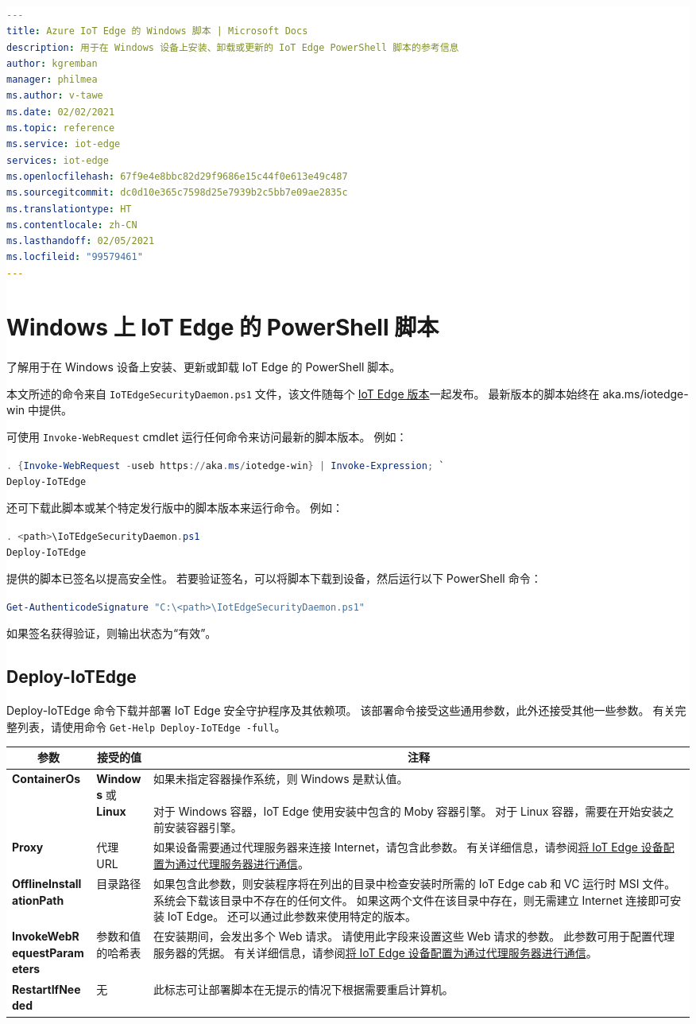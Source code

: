 ```yaml
---
title: Azure IoT Edge 的 Windows 脚本 | Microsoft Docs
description: 用于在 Windows 设备上安装、卸载或更新的 IoT Edge PowerShell 脚本的参考信息
author: kgremban
manager: philmea
ms.author: v-tawe
ms.date: 02/02/2021
ms.topic: reference
ms.service: iot-edge
services: iot-edge
ms.openlocfilehash: 67f9e4e8bbc82d29f9686e15c44f0e613e49c487
ms.sourcegitcommit: dc0d10e365c7598d25e7939b2c5bb7e09ae2835c
ms.translationtype: HT
ms.contentlocale: zh-CN
ms.lasthandoff: 02/05/2021
ms.locfileid: "99579461"
---
```

# <a name="powershell-scripts-for-iot-edge-on-windows"></a>Windows 上 IoT Edge 的 PowerShell 脚本

了解用于在 Windows 设备上安装、更新或卸载 IoT Edge 的 PowerShell 脚本。

本文所述的命令来自 `IoTEdgeSecurityDaemon.ps1` 文件，该文件随每个 [IoT Edge 版本](https://github.com/Azure/azure-iotedge/releases)一起发布。 最新版本的脚本始终在 aka.ms/iotedge-win 中提供。

可使用 `Invoke-WebRequest` cmdlet 运行任何命令来访问最新的脚本版本。 例如：

```powershell
. {Invoke-WebRequest -useb https://aka.ms/iotedge-win} | Invoke-Expression; `
Deploy-IoTEdge
```

还可下载此脚本或某个特定发行版中的脚本版本来运行命令。 例如：

```powershell
. <path>\IoTEdgeSecurityDaemon.ps1
Deploy-IoTEdge
```

提供的脚本已签名以提高安全性。 若要验证签名，可以将脚本下载到设备，然后运行以下 PowerShell 命令：

```powershell
Get-AuthenticodeSignature "C:\<path>\IotEdgeSecurityDaemon.ps1"
```

如果签名获得验证，则输出状态为“有效”。

## <a name="deploy-iotedge"></a>Deploy-IoTEdge

Deploy-IoTEdge 命令下载并部署 IoT Edge 安全守护程序及其依赖项。 该部署命令接受这些通用参数，此外还接受其他一些参数。 有关完整列表，请使用命令 `Get-Help Deploy-IoTEdge -full`。  

| 参数 | 接受的值 | 注释 |
| --------- | --------------- | -------- |
| **ContainerOs** | **Windows** 或 **Linux** | 如果未指定容器操作系统，则 Windows 是默认值。<br><br>对于 Windows 容器，IoT Edge 使用安装中包含的 Moby 容器引擎。 对于 Linux 容器，需要在开始安装之前安装容器引擎。 |
| **Proxy** | 代理 URL | 如果设备需要通过代理服务器来连接 Internet，请包含此参数。 有关详细信息，请参阅[将 IoT Edge 设备配置为通过代理服务器进行通信](how-to-configure-proxy-support.md)。 |
| **OfflineInstallationPath** | 目录路径 | 如果包含此参数，则安装程序将在列出的目录中检查安装时所需的 IoT Edge cab 和 VC 运行时 MSI 文件。 系统会下载该目录中不存在的任何文件。 如果这两个文件在该目录中存在，则无需建立 Internet 连接即可安装 IoT Edge。 还可以通过此参数来使用特定的版本。 |
| **InvokeWebRequestParameters** | 参数和值的哈希表 | 在安装期间，会发出多个 Web 请求。 请使用此字段来设置这些 Web 请求的参数。 此参数可用于配置代理服务器的凭据。 有关详细信息，请参阅[将 IoT Edge 设备配置为通过代理服务器进行通信](how-to-configure-proxy-support.md)。 |
| **RestartIfNeeded** | 无 | 此标志可让部署脚本在无提示的情况下根据需要重启计算机。 |
